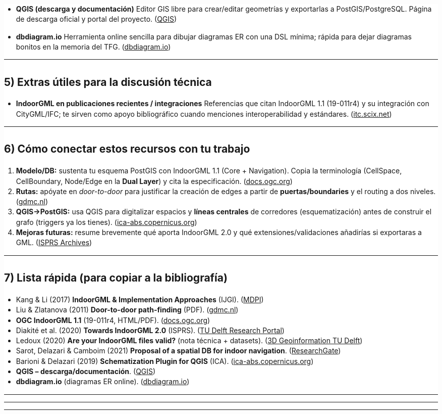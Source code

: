 * **QGIS (descarga y documentación)**
  Editor GIS libre para crear/editar geometrías y exportarlas a PostGIS/PostgreSQL. Página de descarga oficial y portal del proyecto. ([QGIS][11])

* **dbdiagram.io**
  Herramienta online sencilla para dibujar diagramas ER con una DSL mínima; rápida para dejar diagramas bonitos en la memoria del TFG. ([dbdiagram.io][12])

---

## 5) Extras útiles para la discusión técnica

* **IndoorGML en publicaciones recientes / integraciones**
  Referencias que citan IndoorGML 1.1 (19-011r4) y su integración con CityGML/IFC; te sirven como apoyo bibliográfico cuando menciones interoperabilidad y estándares. ([itc.scix.net][13])

---

## 6) Cómo conectar estos recursos con tu trabajo

1. **Modelo/DB:** sustenta tu esquema PostGIS con IndoorGML 1.1 (Core + Navigation). Copia la terminología (CellSpace, CellBoundary, Node/Edge en la **Dual Layer**) y cita la especificación. ([docs.ogc.org][14])
2. **Rutas:** apóyate en *door-to-door* para justificar la creación de edges a partir de **puertas/boundaries** y el routing a dos niveles. ([gdmc.nl][8])
3. **QGIS→PostGIS:** usa QGIS para digitalizar espacios y **líneas centrales** de corredores (esquematización) antes de construir el grafo (triggers ya los tienes). ([ica-abs.copernicus.org][10])
4. **Mejoras futuras:** resume brevemente qué aporta IndoorGML 2.0 y qué extensiones/validaciones añadirías si exportaras a GML. ([ISPRS Archives][4])

---

## 7) Lista rápida (para copiar a la bibliografía)

* Kang & Li (2017) **IndoorGML & Implementation Approaches** (IJGI). ([MDPI][7])
* Liu & Zlatanova (2011) **Door-to-door path-finding** (PDF). ([gdmc.nl][8])
* **OGC IndoorGML 1.1** (19-011r4, HTML/PDF). ([docs.ogc.org][1])
* Diakité et al. (2020) **Towards IndoorGML 2.0** (ISPRS). ([TU Delft Research Portal][15])
* Ledoux (2020) **Are your IndoorGML files valid?** (nota técnica + datasets). ([3D Geoinformation TU Delft][5])
* Sarot, Delazari & Camboim (2021) **Proposal of a spatial DB for indoor navigation**. ([ResearchGate][9])
* Barioni & Delazari (2019) **Schematization Plugin for QGIS** (ICA). ([ica-abs.copernicus.org][10])
* **QGIS – descarga/documentación**. ([QGIS][11])
* **dbdiagram.io** (diagramas ER online). ([dbdiagram.io][12])

---

[1]: https://docs.ogc.org/is/19-011r4/19-011r4.html?utm_source=chatgpt.com "OGC® IndoorGML 1.1"
[2]: https://www.ogc.org/standards/indoorgml/?utm_source=chatgpt.com "IndoorGML Standard | OGC Publications"
[3]: https://www.indoorgml.net/?utm_source=chatgpt.com "IndoorGML OGC"
[4]: https://isprs-archives.copernicus.org/articles/XLIII-B4-2020/337/2020/?utm_source=chatgpt.com "TOWARDS INDOORGML 2.0: UPDATES AND CASE ..."
[5]: https://3d.bk.tudelft.nl/hledoux/pdfs/20_3dgeoinfo_indoorgml.pdf?utm_source=chatgpt.com "Are your IndoorGML files valid?"
[6]: https://docs.ogc.org/dp/20-054r1.html?utm_source=chatgpt.com "An Extension Model to attach Points of Interest into IndoorGML"
[7]: https://www.mdpi.com/2220-9964/6/4/116?utm_source=chatgpt.com "A Standard Indoor Spatial Data Model—OGC IndoorGML ..."
[8]: https://www.gdmc.nl/publications/2011/Door-to-door_path-finding_approach.pdf?utm_source=chatgpt.com "A \"DOOR-TO-DOOR\" PATH-FINDING APPROACH ... - GDMC"
[9]: https://www.researchgate.net/publication/353782814_Proposal_of_a_spatial_database_for_indoor_navigation?utm_source=chatgpt.com "Proposal of a spatial database for indoor navigation"
[10]: https://ica-abs.copernicus.org/articles/1/23/2019/?utm_source=chatgpt.com "Proposition of a Schematization Plugin for QGIS"
[11]: https://qgis.org/download/?utm_source=chatgpt.com "Download · QGIS Web Site"
[12]: https://dbdiagram.io/?utm_source=chatgpt.com "dbdiagram.io - Database Relationship Diagrams Design Tool"
[13]: https://itc.scix.net/pdfs/w78-2024-paper_129.pdf?utm_source=chatgpt.com "Multiple schema integration trough a common intermediate ..."
[14]: https://docs.ogc.org/is/19-011r4/19-011r4.pdf?utm_source=chatgpt.com "OGC® IndoorGML 1.1"
[15]: https://research.tudelft.nl/files/83789368/isprs_archives_XLIII_B4_2020_337_2020.pdf?utm_source=chatgpt.com "Towards indoorgml 2.0 Updates and case study illustrations"
---
---



[1]: https://docs.ogc.org/is/22-045r5/22-045r5.html?utm_source=chatgpt.com "OGC IndoorGML 2.0 Part 1 – Conceptual Model"
[2]: https://docs.ogc.org/is/19-011r4/19-011r4.html?utm_source=chatgpt.com "OGC® IndoorGML 1.1"
[3]: https://pmc.ncbi.nlm.nih.gov/articles/PMC12005499/?utm_source=chatgpt.com "A BLE based turnkey indoor positioning system for mobility ..."
[4]: https://www.mdpi.com/1424-8220/18/9/3084?utm_source=chatgpt.com "Complex Event Processing for Sensor Stream Data"
[2]: https://postgis.net/docs/ST_Relate.html?utm_source=chatgpt.com "ST_Relate"
[3]: https://postgis.net/docs//manual-3.3/using_postgis_dbmanagement.html?utm_source=chatgpt.com "Chapter 4. Data Management"
[4]: https://www.mdpi.com/2220-9964/6/4/116?utm_source=chatgpt.com "A Standard Indoor Spatial Data Model—OGC IndoorGML ..."
[5]: https://postgis.net/docs/ST_IsValid.html?utm_source=chatgpt.com "ST_IsValid"
[6]: https://research.tudelft.nl/files/83789368/isprs_archives_XLIII_B4_2020_337_2020.pdf?utm_source=chatgpt.com "Towards indoorgml 2.0 Updates and case study illustrations"